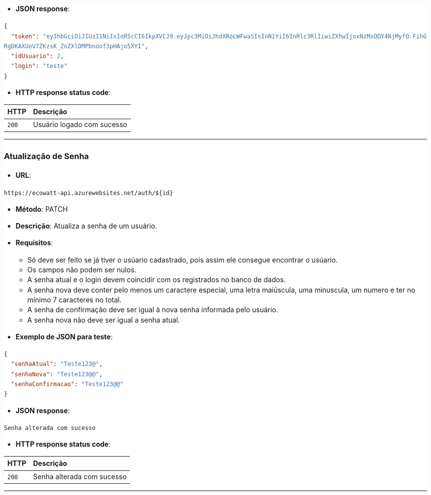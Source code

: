 - **JSON response**:
```json
{
  "token": "eyJhbGciOiJIUzI1NiIsInR5cCI6IkpXVCJ9.eyJpc3MiOiJhdXRoLWFwaSIsInN1YiI6InRlc3RlIiwiZXhwIjoxNzMxODY4NjMyfQ.FihGRgDKAXUoV7ZKzsK_ZoZXlDMPbnoof3pHAjo5XYI",
  "idUsuario": 2,
  "login": "teste"
}
```

- **HTTP response status code**:

| HTTP  | Descrição                                                                                            |
|:------|:-----------------------------------------------------------------------------------------------------|
| `200` | Usuário logado com sucesso|

-----

### Atualização de Senha

- **URL**:
```http
https://ecowatt-api.azurewebsites.net/auth/${id}
```
- **Método**: PATCH
- **Descrição**: Atualiza a senha de um usuário.
- **Requisitos**:

  - Só deve ser feito se já tiver o usúario cadastrado, pois assim ele consegue encontrar o usúario.
  - Os campos não podem ser nulos.
  - A senha atual e o login devem coincidir com os registrados no banco de dados.
  - A senha nova deve conter pelo menos um caractere especial, uma letra maiúscula, uma minuscula, um numero e ter no mínimo 7 caracteres no total.
  - A senha de confirmação deve ser igual à nova senha informada pelo usuário.
  - A senha nova não deve ser igual a senha atual.
  

- **Exemplo de JSON para teste**:
```json
{
  "senhaAtual": "Teste123@",
  "senhaNova": "Teste123@@",
  "senhaConfirmacao": "Teste123@@"
}
```

- **JSON response**:
```
Senha alterada com sucesso
```
- **HTTP response status code**:

| HTTP  | Descrição                                                                                            |
|:------|:-----------------------------------------------------------------------------------------------------|
| `200` | Senha alterada com sucesso|

---